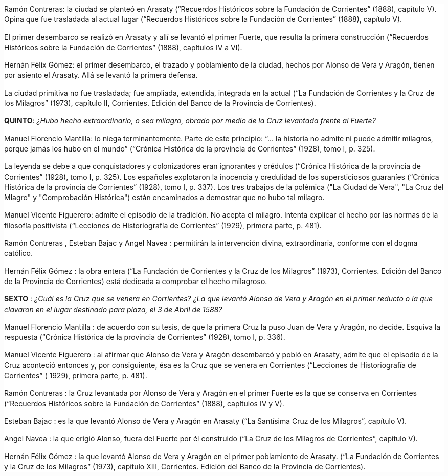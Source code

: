 Ramón Contreras: la ciudad se planteó en Arasaty (“Recuerdos Históricos sobre la Fundación de Corrientes” (1888), capítulo V). Opina que fue trasladada al actual lugar (“Recuerdos Históricos sobre la Fundación de Corrientes” (1888), capítulo V).

El primer desembarco se realizó en Arasaty y allí se levantó el primer Fuerte, que resulta la primera construcción (“Recuerdos Históricos sobre la Fundación de Corrientes” (1888), capítulos IV a VI).

Hernán Félix Gómez: el primer desembarco, el trazado y poblamiento de la ciudad, hechos por Alonso de Vera y Aragón, tienen por asiento el Arasaty. Allá se levantó la primera defensa.

La ciudad primitiva no fue trasladada; fue ampliada, extendida, integrada en la actual (“La Fundación de Corrientes y la Cruz de los Milagros” (1973), capítulo II, Corrientes. Edición del Banco de la Provincia de Corrientes).

**QUINTO**: _¿Hubo hecho extraordinario, o sea milagro, obrado por medio de la Cruz levantada frente al Fuerte?_

Manuel Florencio Mantilla: lo niega terminantemente. Parte de este principio: “... la historia no admite ni puede admitir milagros, porque jamás los hubo en el mundo” (“Crónica Histórica de la provincia de Corrientes” (1928), tomo I, p. 325).

La leyenda se debe a que conquistadores y colonizadores eran ignorantes y crédulos (“Crónica Histórica de la provincia de Corrientes” (1928), tomo I, p. 325). Los españoles explotaron la inocencia y credulidad de los supersticiosos guaraníes (“Crónica Histórica de la provincia de Corrientes” (1928), tomo I, p. 337). Los tres trabajos de la polémica ("La Ciudad de Vera", "La Cruz del Mlagro" y "Comprobación Histórica") están encaminados a demostrar que no hubo tal milagro.

Manuel Vicente Figuerero: admite el episodio de la tradición. No acepta el milagro. Intenta explicar el hecho por las normas de la filosofía positivista (“Lecciones de Historiografía de Corrientes” (1929), primera parte, p. 481).

Ramón Contreras , Esteban Bajac y Angel Navea : permitirán la intervención divina, extraordinaria, conforme con el dogma católico.

Hernán Félix Gómez : la obra entera (“La Fundación de Corrientes y la Cruz de los Milagros” (1973), Corrientes. Edición del Banco de la Provincia de Corrientes) está dedicada a comprobar el hecho milagroso.

**SEXTO** : _¿Cuál es la Cruz que se venera en Corrientes? ¿La que levantó Alonso de Vera y Aragón en el primer reducto o la que clavaron en el lugar destinado para plaza, el 3 de Abril de 1588?_

Manuel Florencio Mantilla : de acuerdo con su tesis, de que la primera Cruz la puso Juan de Vera y Aragón, no decide. Esquiva la respuesta (“Crónica Histórica de la provincia de Corrientes” (1928), tomo I, p. 336).

Manuel Vicente Figuerero : al afirmar que Alonso de Vera y Aragón desembarcó y pobló en Arasaty, admite que el episodio de la Cruz aconteció entonces y, por consiguiente, ésa es la Cruz que se venera en Corrientes (“Lecciones de Historiografía de Corrientes” ( 1929), primera parte, p. 481).

Ramón Contreras : la Cruz levantada por Alonso de Vera y Aragón en el primer Fuerte es la que se conserva en Corrientes (“Recuerdos Históricos sobre la Fundación de Corrientes” (1888), capítulos IV y V).

Esteban Bajac : es la que levantó Alonso de Vera y Aragón en Arasaty (“La Santísima Cruz de los Milagros”, capítulo V).

Angel Navea : la que erigió Alonso, fuera del Fuerte por él construido (“La Cruz de los Milagros de Corrientes”, capítulo V).

Hernán Félix Gómez : la que levantó Alonso de Vera y Aragón en el primer poblamiento de Arasaty. (“La Fundación de Corrientes y la Cruz de los Milagros” (1973), capítulo XIII, Corrientes. Edición del Banco de la Provincia de Corrientes).